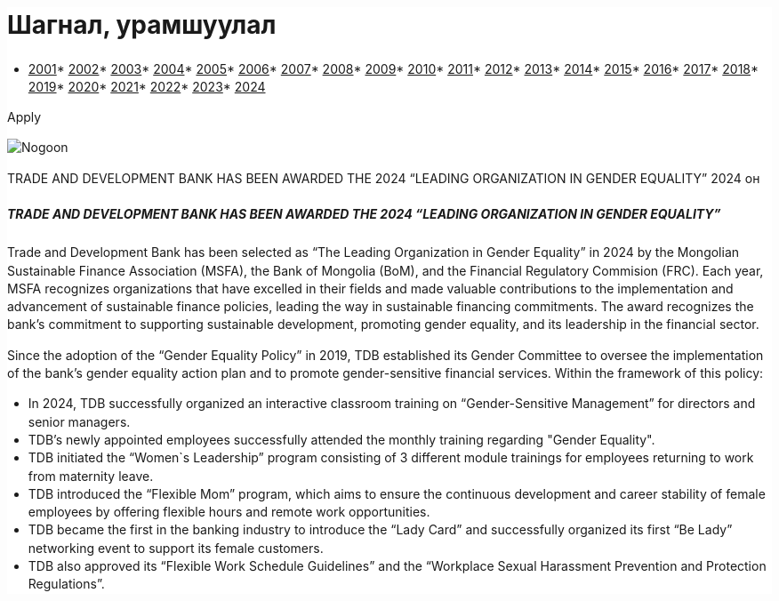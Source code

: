 # Шагнал, урамшуулал


 

* [2001](https://tdbm.mn/mn/about-tdbm/rewards?field_year_target_id=88)* [2002](https://tdbm.mn/mn/about-tdbm/rewards?field_year_target_id=87)* [2003](https://tdbm.mn/mn/about-tdbm/rewards?field_year_target_id=86)* [2004](https://tdbm.mn/mn/about-tdbm/rewards?field_year_target_id=85)* [2005](https://tdbm.mn/mn/about-tdbm/rewards?field_year_target_id=84)* [2006](https://tdbm.mn/mn/about-tdbm/rewards?field_year_target_id=83)* [2007](https://tdbm.mn/mn/about-tdbm/rewards?field_year_target_id=82)* [2008](https://tdbm.mn/mn/about-tdbm/rewards?field_year_target_id=81)* [2009](https://tdbm.mn/mn/about-tdbm/rewards?field_year_target_id=80)* [2010](https://tdbm.mn/mn/about-tdbm/rewards?field_year_target_id=79)* [2011](https://tdbm.mn/mn/about-tdbm/rewards?field_year_target_id=78)* [2012](https://tdbm.mn/mn/about-tdbm/rewards?field_year_target_id=77)* [2013](https://tdbm.mn/mn/about-tdbm/rewards?field_year_target_id=76)* [2014](https://tdbm.mn/mn/about-tdbm/rewards?field_year_target_id=75)* [2015](https://tdbm.mn/mn/about-tdbm/rewards?field_year_target_id=74)* [2016](https://tdbm.mn/mn/about-tdbm/rewards?field_year_target_id=73)* [2017](https://tdbm.mn/mn/about-tdbm/rewards?field_year_target_id=72)* [2018](https://tdbm.mn/mn/about-tdbm/rewards?field_year_target_id=71)* [2019](https://tdbm.mn/mn/about-tdbm/rewards?field_year_target_id=70)* [2020](https://tdbm.mn/mn/about-tdbm/rewards?field_year_target_id=69)* [2021](https://tdbm.mn/mn/about-tdbm/rewards?field_year_target_id=68)* [2022](https://tdbm.mn/mn/about-tdbm/rewards?field_year_target_id=67)* [2023](https://tdbm.mn/mn/about-tdbm/rewards?field_year_target_id=66)* [2024](https://tdbm.mn/mn/about-tdbm/rewards?field_year_target_id=158)


Apply




 ![Nogoon](/sites/default/files/image%20%281%29.png)

TRADE AND DEVELOPMENT BANK HAS BEEN AWARDED THE 2024 “LEADING ORGANIZATION IN GENDER EQUALITY”
2024 он


##### TRADE AND DEVELOPMENT BANK HAS BEEN AWARDED THE 2024 “LEADING ORGANIZATION IN GENDER EQUALITY”


Trade and Development Bank has been selected as “The Leading Organization in Gender Equality” in 2024 by the Mongolian Sustainable Finance Association (MSFA), the Bank of Mongolia (BoM), and the Financial Regulatory Commision (FRC). Each year, MSFA recognizes organizations that have excelled in their fields and made valuable contributions to the implementation and advancement of sustainable finance policies, leading the way in sustainable financing commitments. The award recognizes the bank’s commitment to supporting sustainable development, promoting gender equality, and its leadership in the financial sector.

Since the adoption of the “Gender Equality Policy” in 2019, TDB established its Gender Committee to oversee the implementation of the bank’s gender equality action plan and to promote gender-sensitive financial services. Within the framework of this policy:

* In 2024, TDB successfully organized an interactive classroom training on “Gender-Sensitive Management” for directors and senior managers.
* TDB’s newly appointed employees successfully attended the monthly training regarding "Gender Equality".
* TDB initiated the “Women`s Leadership” program consisting of 3 different module trainings for employees returning to work from maternity leave.
* TDB introduced the “Flexible Mom” program, which aims to ensure the continuous development and career stability of female employees by offering flexible hours and remote work opportunities.
* TDB became the first in the banking industry to introduce the “Lady Card” and successfully organized its first “Be Lady” networking event to support its female customers.
* TDB also approved its “Flexible Work Schedule Guidelines” and the “Workplace Sexual Harassment Prevention and Protection Regulations”.
